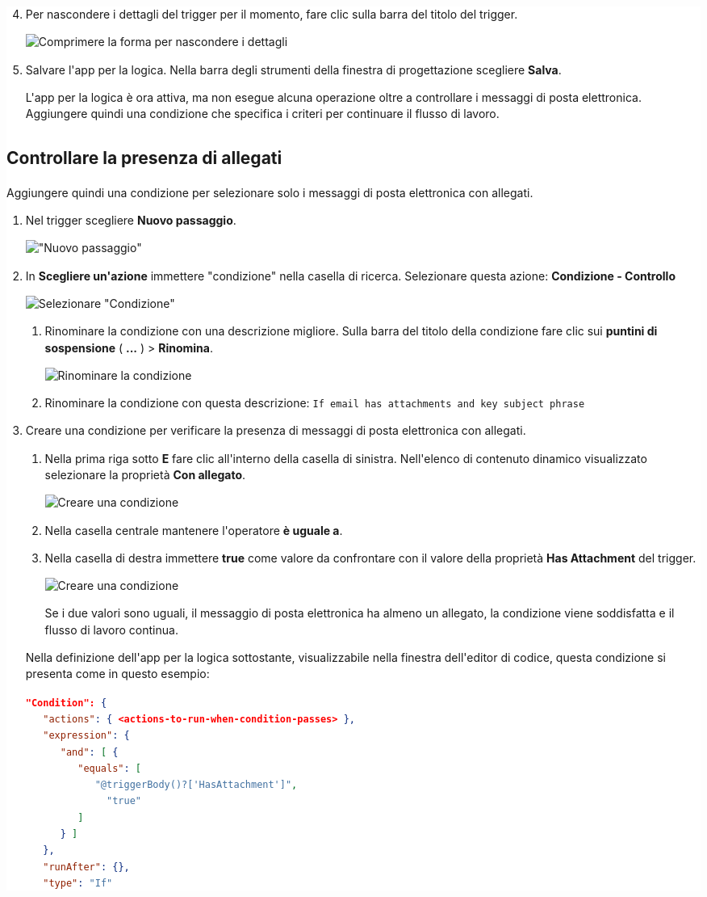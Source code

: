 4. Per nascondere i dettagli del trigger per il momento, fare clic sulla barra del titolo del trigger.

   ![Comprimere la forma per nascondere i dettagli](./media/tutorial-process-email-attachments-workflow/collapse-trigger-shape.png)

5. Salvare l'app per la logica. Nella barra degli strumenti della finestra di progettazione scegliere **Salva**.

   L'app per la logica è ora attiva, ma non esegue alcuna operazione oltre a controllare i messaggi di posta elettronica. 
   Aggiungere quindi una condizione che specifica i criteri per continuare il flusso di lavoro.

## <a name="check-for-attachments"></a>Controllare la presenza di allegati

Aggiungere quindi una condizione per selezionare solo i messaggi di posta elettronica con allegati.

1. Nel trigger scegliere **Nuovo passaggio**.

   !["Nuovo passaggio"](./media/tutorial-process-email-attachments-workflow/add-condition-under-trigger.png)

2. In **Scegliere un'azione** immettere "condizione" nella casella di ricerca. Selezionare questa azione: **Condizione - Controllo**

   ![Selezionare "Condizione"](./media/tutorial-process-email-attachments-workflow/select-condition.png)

   1. Rinominare la condizione con una descrizione migliore. 
   Sulla barra del titolo della condizione fare clic sui **puntini di sospensione** ( **...** ) > **Rinomina**.

      ![Rinominare la condizione](./media/tutorial-process-email-attachments-workflow/condition-rename.png)

   1. Rinominare la condizione con questa descrizione: ```If email has attachments and key subject phrase```

3. Creare una condizione per verificare la presenza di messaggi di posta elettronica con allegati. 

   1. Nella prima riga sotto **E** fare clic all'interno della casella di sinistra. 
   Nell'elenco di contenuto dinamico visualizzato selezionare la proprietà **Con allegato**.

      ![Creare una condizione](./media/tutorial-process-email-attachments-workflow/build-condition.png)

   2. Nella casella centrale mantenere l'operatore **è uguale a**.

   3. Nella casella di destra immettere **true** come valore da confrontare con il valore della proprietà **Has Attachment** del trigger.

      ![Creare una condizione](./media/tutorial-process-email-attachments-workflow/finished-condition.png)

      Se i due valori sono uguali, il messaggio di posta elettronica ha almeno un allegato, la condizione viene soddisfatta e il flusso di lavoro continua.

   Nella definizione dell'app per la logica sottostante, visualizzabile nella finestra dell'editor di codice, questa condizione si presenta come in questo esempio:

   ```json
   "Condition": {
      "actions": { <actions-to-run-when-condition-passes> },
      "expression": {
         "and": [ {
            "equals": [
               "@triggerBody()?['HasAttachment']",
                 "true"
            ]
         } ]
      },
      "runAfter": {},
      "type": "If"
   ```